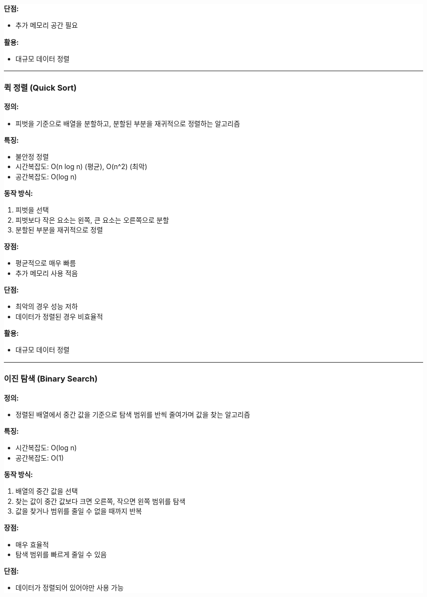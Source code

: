 **단점:**
- 추가 메모리 공간 필요

**활용:**
- 대규모 데이터 정렬

---

### 퀵 정렬 (Quick Sort)

**정의:**
- 피벗을 기준으로 배열을 분할하고, 분할된 부분을 재귀적으로 정렬하는 알고리즘

**특징:**
- 불안정 정렬
- 시간복잡도: O(n log n) (평균), O(n^2) (최악)
- 공간복잡도: O(log n)

**동작 방식:**
1. 피벗을 선택
2. 피벗보다 작은 요소는 왼쪽, 큰 요소는 오른쪽으로 분할
3. 분할된 부분을 재귀적으로 정렬

**장점:**
- 평균적으로 매우 빠름
- 추가 메모리 사용 적음

**단점:**
- 최악의 경우 성능 저하
- 데이터가 정렬된 경우 비효율적

**활용:**
- 대규모 데이터 정렬

---

### 이진 탐색 (Binary Search)

**정의:**
- 정렬된 배열에서 중간 값을 기준으로 탐색 범위를 반씩 줄여가며 값을 찾는 알고리즘

**특징:**
- 시간복잡도: O(log n)
- 공간복잡도: O(1)

**동작 방식:**
1. 배열의 중간 값을 선택
2. 찾는 값이 중간 값보다 크면 오른쪽, 작으면 왼쪽 범위를 탐색
3. 값을 찾거나 범위를 줄일 수 없을 때까지 반복

**장점:**
- 매우 효율적
- 탐색 범위를 빠르게 줄일 수 있음

**단점:**
- 데이터가 정렬되어 있어야만 사용 가능
